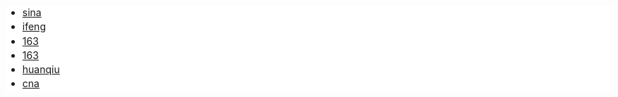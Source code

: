 - [sina](https://vertexaisearch.cloud.google.com/grounding-api-redirect/AUZIYQF9xI_IbB8gyOE7GELaCETZUIzvkVH9j1-E_PujXru-Yb2OWhIcJQS-cctygg6_fnYUuwoXKmpnY9oKQ2814p6lMMYPDgJMWyqY-9oTnznZVcV-JpSyZEI01T6PsXNjnk9_B70Fp--Hkspg3KO1RjzyfhIdrJPQtzG1IYk1O-lU5Xcpn6XaRzxVJ8_FXp0tmMMdLbswnxFQTuAdj20itIcFxZQB3s4dnZUJXOwncuj28TU3)
- [ifeng](https://vertexaisearch.cloud.google.com/grounding-api-redirect/AUZIYQFp6NQu39DFSmkxEd6uF-W9SoSxxygtJZcZ3D5eTXSTB2w058QVMfp5Jzim148VDF5WGGglm6hiKg7hQAKiO8u3tfwoDgirFym5M0eb8HgMM0UwE7JOJ1Q4LK31qv9gSg==)
- [163](https://vertexaisearch.cloud.google.com/grounding-api-redirect/AUZIYQH4bsUj5P6AKSdIMABmoOSUocnigeJY16GSjKJkDnLJeAGl_LI2UQc4_D5Z_-5mSHATp3XKXxYX16KEkzM76VzhO7woNL0WkAIGWDfnn61mZQbepgLnmaWHMxal292QeYXZaAuZJlJE3QRLy0bhE1bay-eg2Mf9Yc4mDYwKFauxcP5Sww==)
- [163](https://vertexaisearch.cloud.google.com/grounding-api-redirect/AUZIYQFf_dlY6w6RXRcJ4Q3TeLF3upAMKnkAhfFh4QLC-_Gsocbh036jVU8WL7utAmL3X46MNchDngC6k6T2QGhwDd15ZyMdcDNv3FV_L2MbA2e_ujavdiqcmQZiyX7eqPYVllB4120CbVU74sFZqHmJ)
- [huanqiu](https://vertexaisearch.cloud.google.com/grounding-api-redirect/AUZIYQHjOwYjvSjv6msmiiC5gIvX3SWCMHSsPmnxqskLuK7JvqTm6VaWJU2h88IenYPNRgxrjpsQTbaQp397m7VdSdchoVKmh5b_m_eX8rmnr5N6jPmR4S70tkSHIu8o7Zh3ToSrJVpSe3jo)
- [cna](https://vertexaisearch.cloud.google.com/grounding-api-redirect/AUZIYQFxKuTXNM2PDVj2FfWMD0CcJwhrVgWimhVX3qOdURx39v8-t8sx7fsMq6bPLvwd8iUwFfD-9lGetIWGBift0tz_XQS37hEEKCL8SbeKv99Isczxe2D1nL5ZFbdKrQquCR3E8W2_NvhAIWHSCQg=)
